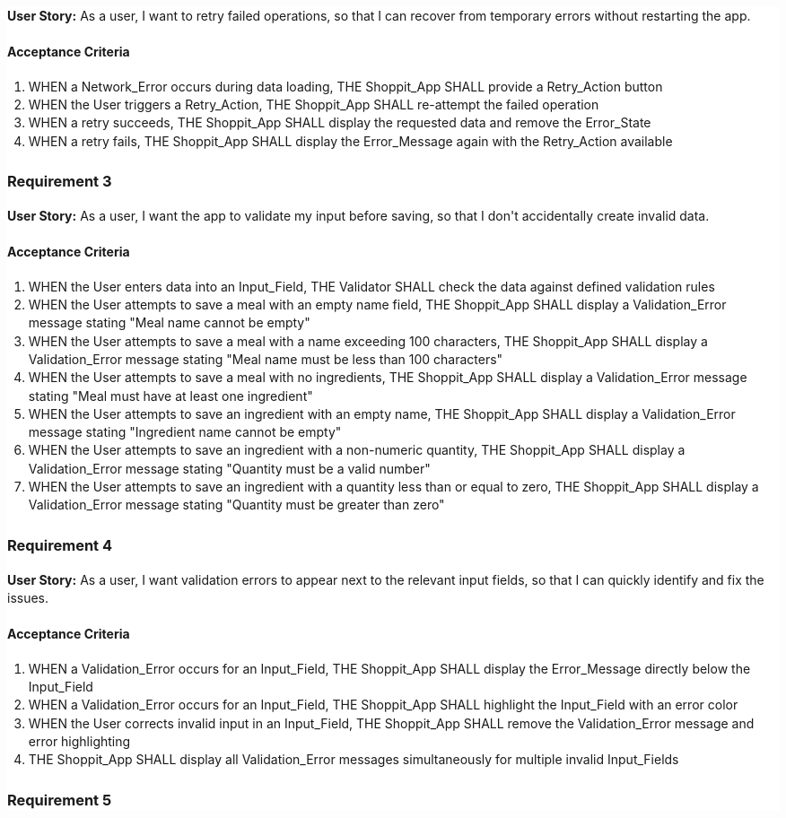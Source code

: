 **User Story:** As a user, I want to retry failed operations, so that I can recover from temporary errors without restarting the app.

#### Acceptance Criteria

1. WHEN a Network_Error occurs during data loading, THE Shoppit_App SHALL provide a Retry_Action button
2. WHEN the User triggers a Retry_Action, THE Shoppit_App SHALL re-attempt the failed operation
3. WHEN a retry succeeds, THE Shoppit_App SHALL display the requested data and remove the Error_State
4. WHEN a retry fails, THE Shoppit_App SHALL display the Error_Message again with the Retry_Action available

### Requirement 3

**User Story:** As a user, I want the app to validate my input before saving, so that I don't accidentally create invalid data.

#### Acceptance Criteria

1. WHEN the User enters data into an Input_Field, THE Validator SHALL check the data against defined validation rules
2. WHEN the User attempts to save a meal with an empty name field, THE Shoppit_App SHALL display a Validation_Error message stating "Meal name cannot be empty"
3. WHEN the User attempts to save a meal with a name exceeding 100 characters, THE Shoppit_App SHALL display a Validation_Error message stating "Meal name must be less than 100 characters"
4. WHEN the User attempts to save a meal with no ingredients, THE Shoppit_App SHALL display a Validation_Error message stating "Meal must have at least one ingredient"
5. WHEN the User attempts to save an ingredient with an empty name, THE Shoppit_App SHALL display a Validation_Error message stating "Ingredient name cannot be empty"
6. WHEN the User attempts to save an ingredient with a non-numeric quantity, THE Shoppit_App SHALL display a Validation_Error message stating "Quantity must be a valid number"
7. WHEN the User attempts to save an ingredient with a quantity less than or equal to zero, THE Shoppit_App SHALL display a Validation_Error message stating "Quantity must be greater than zero"

### Requirement 4

**User Story:** As a user, I want validation errors to appear next to the relevant input fields, so that I can quickly identify and fix the issues.

#### Acceptance Criteria

1. WHEN a Validation_Error occurs for an Input_Field, THE Shoppit_App SHALL display the Error_Message directly below the Input_Field
2. WHEN a Validation_Error occurs for an Input_Field, THE Shoppit_App SHALL highlight the Input_Field with an error color
3. WHEN the User corrects invalid input in an Input_Field, THE Shoppit_App SHALL remove the Validation_Error message and error highlighting
4. THE Shoppit_App SHALL display all Validation_Error messages simultaneously for multiple invalid Input_Fields

### Requirement 5
